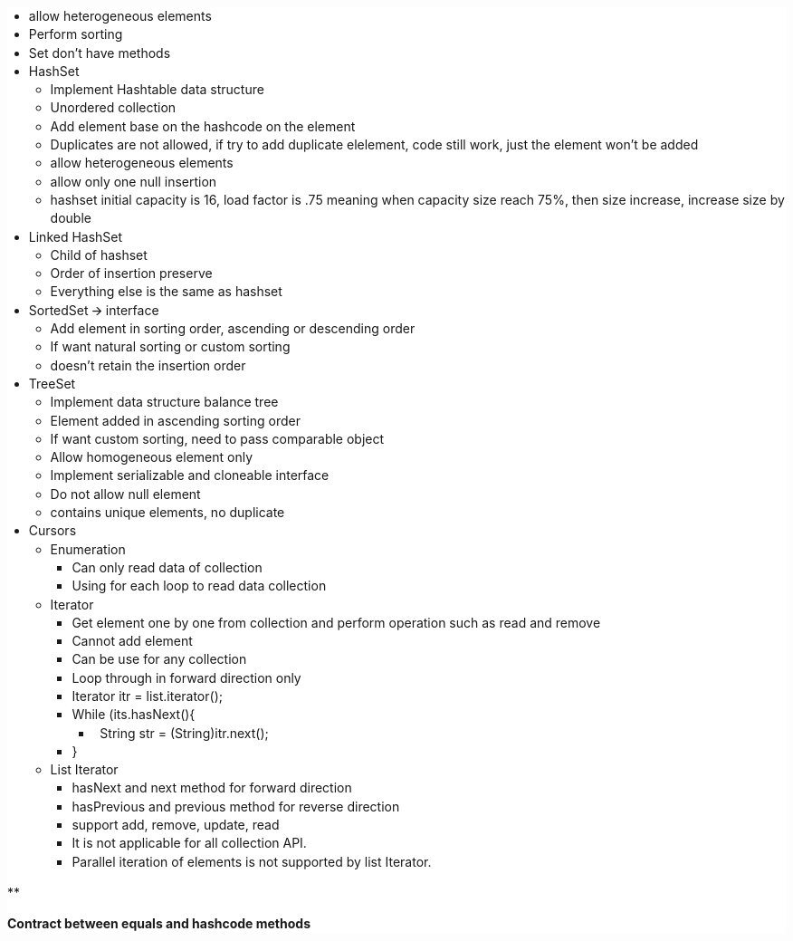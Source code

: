   - allow heterogeneous elements
  - Perform sorting
  - Set don’t have methods
- HashSet
  - Implement Hashtable data structure
  - Unordered collection
  - Add element base on the hashcode on the element
  - Duplicates are not allowed, if try to add duplicate elelement, code still work, just the element won’t be added
  - allow heterogeneous elements
  - allow only one null insertion
  - hashset initial capacity is 16, load factor is .75 meaning when capacity size reach 75%, then size increase, increase size by double
- Linked HashSet
  - Child of hashset
  - Order of insertion preserve
  - Everything else is the same as hashset
- SortedSet 🡪 interface
  - Add element in sorting order, ascending or descending order
  - If want natural sorting or custom sorting
  - doesn’t retain the insertion order
- TreeSet
  - Implement data structure balance tree
  - Element added in ascending sorting order
  - If want custom sorting, need to pass comparable object
  - Allow homogeneous element only
  - Implement serializable and cloneable interface
  - Do not allow null element
  - contains unique elements, no duplicate
- Cursors
  - Enumeration
    - Can only read data of collection
    - Using for each loop to read data collection
  - Iterator
    - Get element one by one from collection and perform operation such as read and remove
    - Cannot add element
    - Can be use for any collection
    - Loop through in forward direction only
    - Iterator itr = list.iterator();
    - While (its.hasNext(){
      - ` `String str = (String)itr.next();
    - }
  - List Iterator
    - hasNext and next method for forward direction
    - hasPrevious and previous method for reverse direction
    - support add, remove, update, read
    - It is not applicable for all collection API.
    - Parallel iteration of elements is not supported by list Iterator.

**	

**Contract between equals and hashcode methods**
